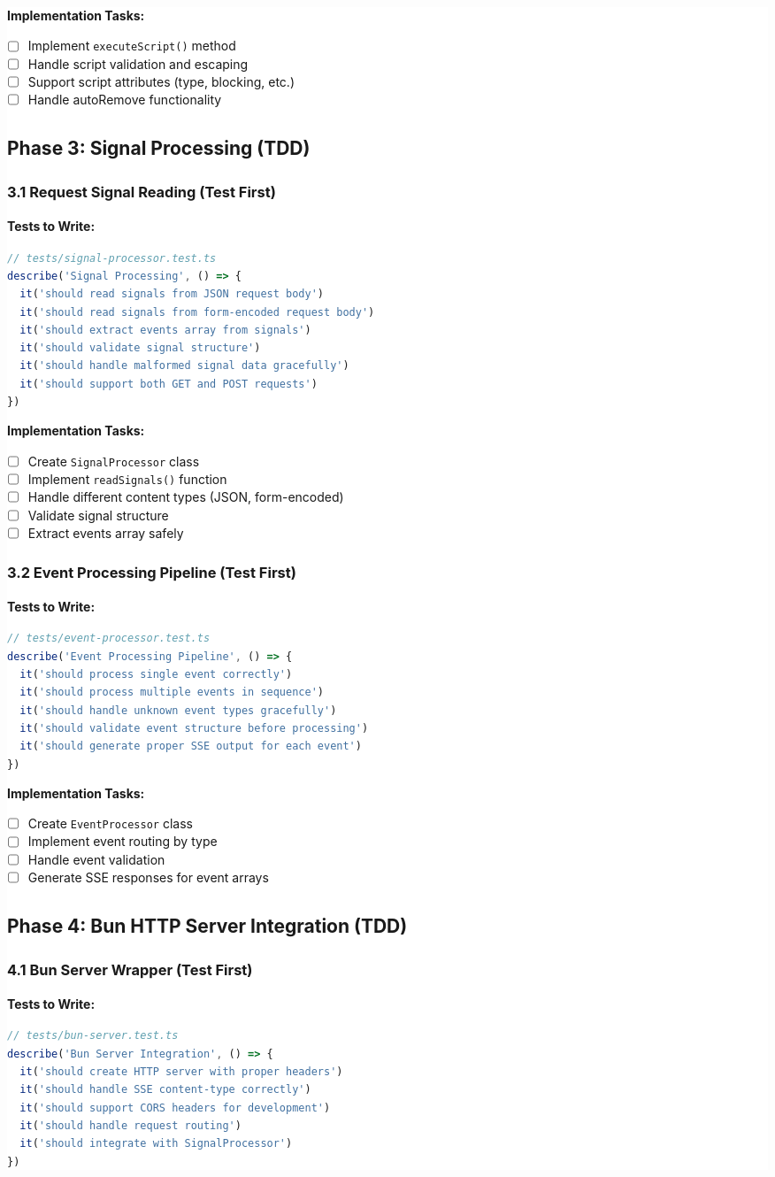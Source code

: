 **Implementation Tasks:**
- [ ] Implement `executeScript()` method
- [ ] Handle script validation and escaping
- [ ] Support script attributes (type, blocking, etc.)
- [ ] Handle autoRemove functionality

## Phase 3: Signal Processing (TDD)

### 3.1 Request Signal Reading (Test First)
**Tests to Write:**
```typescript
// tests/signal-processor.test.ts
describe('Signal Processing', () => {
  it('should read signals from JSON request body')
  it('should read signals from form-encoded request body')
  it('should extract events array from signals')
  it('should validate signal structure')
  it('should handle malformed signal data gracefully')
  it('should support both GET and POST requests')
})
```

**Implementation Tasks:**
- [ ] Create `SignalProcessor` class
- [ ] Implement `readSignals()` function
- [ ] Handle different content types (JSON, form-encoded)
- [ ] Validate signal structure
- [ ] Extract events array safely

### 3.2 Event Processing Pipeline (Test First)
**Tests to Write:**
```typescript
// tests/event-processor.test.ts
describe('Event Processing Pipeline', () => {
  it('should process single event correctly')
  it('should process multiple events in sequence')
  it('should handle unknown event types gracefully')
  it('should validate event structure before processing')
  it('should generate proper SSE output for each event')
})
```

**Implementation Tasks:**
- [ ] Create `EventProcessor` class
- [ ] Implement event routing by type
- [ ] Handle event validation
- [ ] Generate SSE responses for event arrays

## Phase 4: Bun HTTP Server Integration (TDD)

### 4.1 Bun Server Wrapper (Test First)
**Tests to Write:**
```typescript
// tests/bun-server.test.ts
describe('Bun Server Integration', () => {
  it('should create HTTP server with proper headers')
  it('should handle SSE content-type correctly')
  it('should support CORS headers for development')
  it('should handle request routing')
  it('should integrate with SignalProcessor')
})
```
